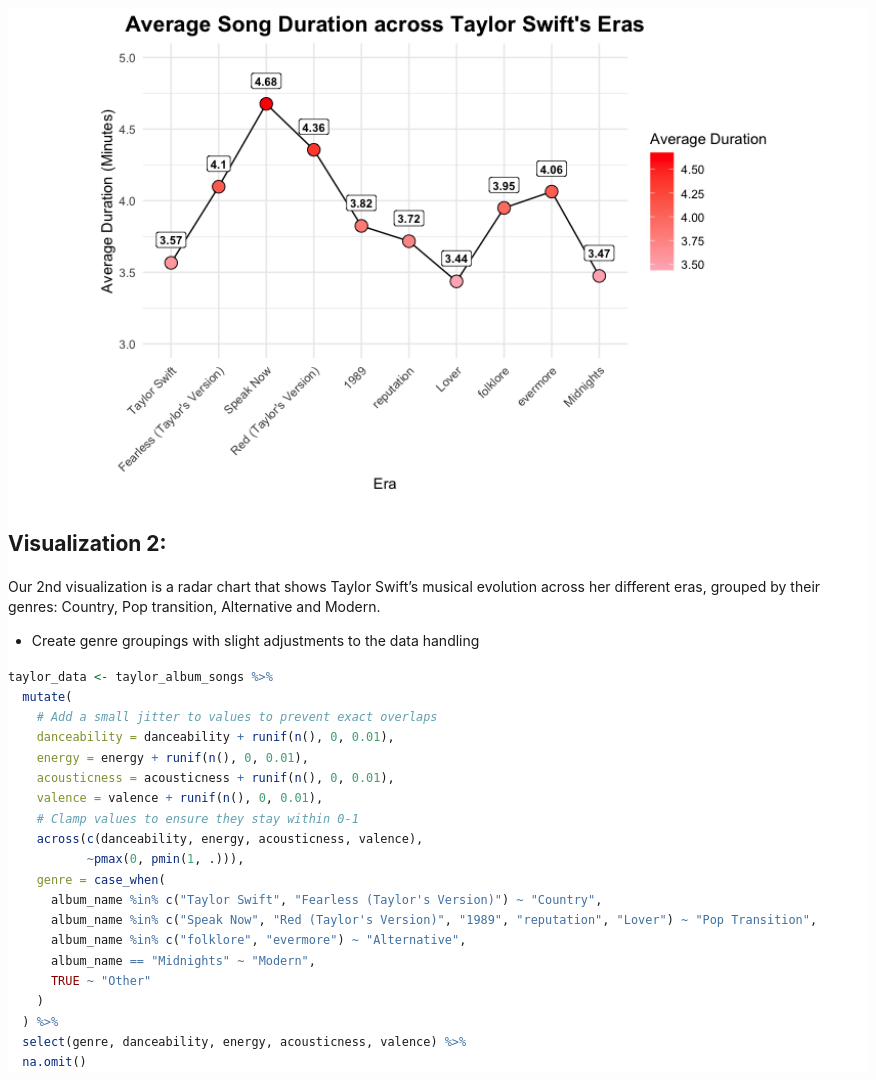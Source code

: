 <img src="unnamed-chunk-7-1.png" width="80%" style="display: block; margin: auto;" />

## Visualization 2:

Our 2nd visualization is a radar chart that shows Taylor Swift’s musical
evolution across her different eras, grouped by their genres: Country,
Pop transition, Alternative and Modern.

- Create genre groupings with slight adjustments to the data handling

``` r
taylor_data <- taylor_album_songs %>%
  mutate(
    # Add a small jitter to values to prevent exact overlaps
    danceability = danceability + runif(n(), 0, 0.01),
    energy = energy + runif(n(), 0, 0.01),
    acousticness = acousticness + runif(n(), 0, 0.01),
    valence = valence + runif(n(), 0, 0.01),
    # Clamp values to ensure they stay within 0-1
    across(c(danceability, energy, acousticness, valence), 
           ~pmax(0, pmin(1, .))),
    genre = case_when(
      album_name %in% c("Taylor Swift", "Fearless (Taylor's Version)") ~ "Country",
      album_name %in% c("Speak Now", "Red (Taylor's Version)", "1989", "reputation", "Lover") ~ "Pop Transition",
      album_name %in% c("folklore", "evermore") ~ "Alternative",
      album_name == "Midnights" ~ "Modern",
      TRUE ~ "Other"
    )
  ) %>%
  select(genre, danceability, energy, acousticness, valence) %>%
  na.omit()
```
